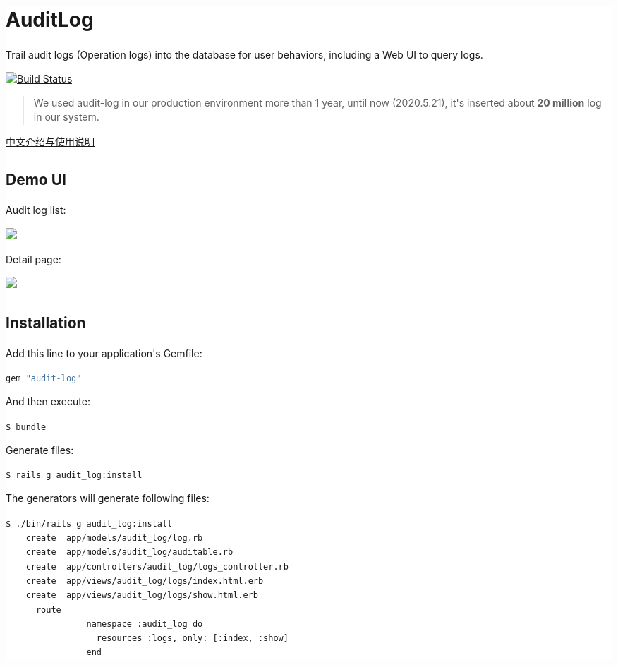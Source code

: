 # AuditLog

Trail audit logs (Operation logs) into the database for user behaviors, including a Web UI to query logs.

[![Build Status](https://travis-ci.org/rails-engine/audit-log.svg?branch=master)](https://travis-ci.org/rails-engine/audit-log)

> We used audit-log in our production environment more than 1 year, until now (2020.5.21), it's inserted about **20 million** log in our system.

[中文介绍与使用说明](https://ruby-china.org/topics/39890)

## Demo UI

Audit log list:

<img width="870" src="https://user-images.githubusercontent.com/5518/58676735-e9570d80-838b-11e9-8ac0-6c5145b7fbb0.png">

Detail page:

<img width="870" src="https://user-images.githubusercontent.com/5518/58676737-e9570d80-838b-11e9-9292-63389b2d54cb.png">


## Installation

Add this line to your application's Gemfile:

```ruby
gem "audit-log"
```

And then execute:
```bash
$ bundle
```

Generate files:

```bash
$ rails g audit_log:install
```

The generators will generate following files:

```
$ ./bin/rails g audit_log:install
    create  app/models/audit_log/log.rb
    create  app/models/audit_log/auditable.rb
    create  app/controllers/audit_log/logs_controller.rb
    create  app/views/audit_log/logs/index.html.erb
    create  app/views/audit_log/logs/show.html.erb
      route
                namespace :audit_log do
                  resources :logs, only: [:index, :show]
                end
```
